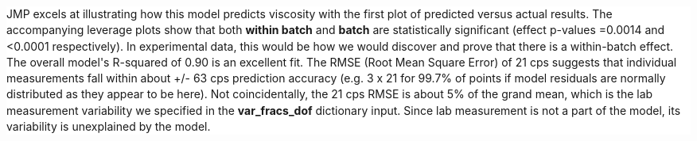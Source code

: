 </p>

JMP excels at illustrating how this model predicts viscosity with the first plot of predicted versus actual results. The accompanying leverage plots show that both **within batch** and **batch** are statistically significant (effect p-values  =0.0014 and <0.0001 respectively). In experimental data, this would be how we would discover and prove that there is a within-batch effect. The overall model's R-squared of 0.90 is an excellent fit. The RMSE (Root Mean Square Error) of 21 cps suggests that individual measurements fall within about +/- 63 cps prediction accuracy (e.g. 3 x 21 for 99.7% of points if model residuals are normally distributed as they appear to be here). Not coincidentally, the 21 cps RMSE is about 5% of the grand mean, which is the lab measurement variability we specified in the **var_fracs_dof** dictionary input. Since lab measurement is not a part of the model, its variability is unexplained by the model.

<p align="center">